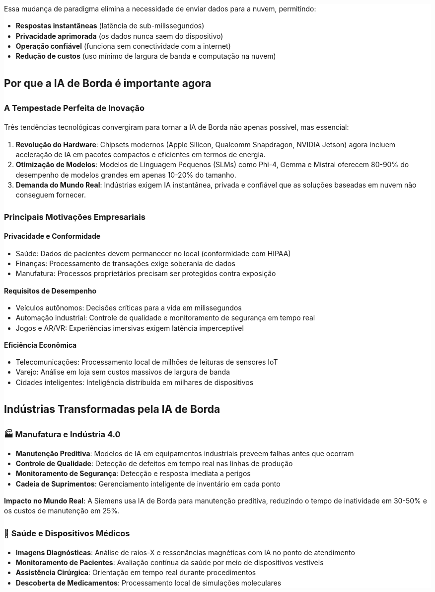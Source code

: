 Essa mudança de paradigma elimina a necessidade de enviar dados para a nuvem, permitindo:
- **Respostas instantâneas** (latência de sub-milissegundos)
- **Privacidade aprimorada** (os dados nunca saem do dispositivo)
- **Operação confiável** (funciona sem conectividade com a internet)
- **Redução de custos** (uso mínimo de largura de banda e computação na nuvem)

## Por que a IA de Borda é importante agora

### A Tempestade Perfeita de Inovação

Três tendências tecnológicas convergiram para tornar a IA de Borda não apenas possível, mas essencial:

1. **Revolução do Hardware**: Chipsets modernos (Apple Silicon, Qualcomm Snapdragon, NVIDIA Jetson) agora incluem aceleração de IA em pacotes compactos e eficientes em termos de energia.
2. **Otimização de Modelos**: Modelos de Linguagem Pequenos (SLMs) como Phi-4, Gemma e Mistral oferecem 80-90% do desempenho de modelos grandes em apenas 10-20% do tamanho.
3. **Demanda do Mundo Real**: Indústrias exigem IA instantânea, privada e confiável que as soluções baseadas em nuvem não conseguem fornecer.

### Principais Motivações Empresariais

**Privacidade e Conformidade**
- Saúde: Dados de pacientes devem permanecer no local (conformidade com HIPAA)
- Finanças: Processamento de transações exige soberania de dados
- Manufatura: Processos proprietários precisam ser protegidos contra exposição

**Requisitos de Desempenho**
- Veículos autônomos: Decisões críticas para a vida em milissegundos
- Automação industrial: Controle de qualidade e monitoramento de segurança em tempo real
- Jogos e AR/VR: Experiências imersivas exigem latência imperceptível

**Eficiência Econômica**
- Telecomunicações: Processamento local de milhões de leituras de sensores IoT
- Varejo: Análise em loja sem custos massivos de largura de banda
- Cidades inteligentes: Inteligência distribuída em milhares de dispositivos

## Indústrias Transformadas pela IA de Borda

### 🏭 **Manufatura e Indústria 4.0**
- **Manutenção Preditiva**: Modelos de IA em equipamentos industriais preveem falhas antes que ocorram
- **Controle de Qualidade**: Detecção de defeitos em tempo real nas linhas de produção
- **Monitoramento de Segurança**: Detecção e resposta imediata a perigos
- **Cadeia de Suprimentos**: Gerenciamento inteligente de inventário em cada ponto

**Impacto no Mundo Real**: A Siemens usa IA de Borda para manutenção preditiva, reduzindo o tempo de inatividade em 30-50% e os custos de manutenção em 25%.

### 🏥 **Saúde e Dispositivos Médicos**
- **Imagens Diagnósticas**: Análise de raios-X e ressonâncias magnéticas com IA no ponto de atendimento
- **Monitoramento de Pacientes**: Avaliação contínua da saúde por meio de dispositivos vestíveis
- **Assistência Cirúrgica**: Orientação em tempo real durante procedimentos
- **Descoberta de Medicamentos**: Processamento local de simulações moleculares
